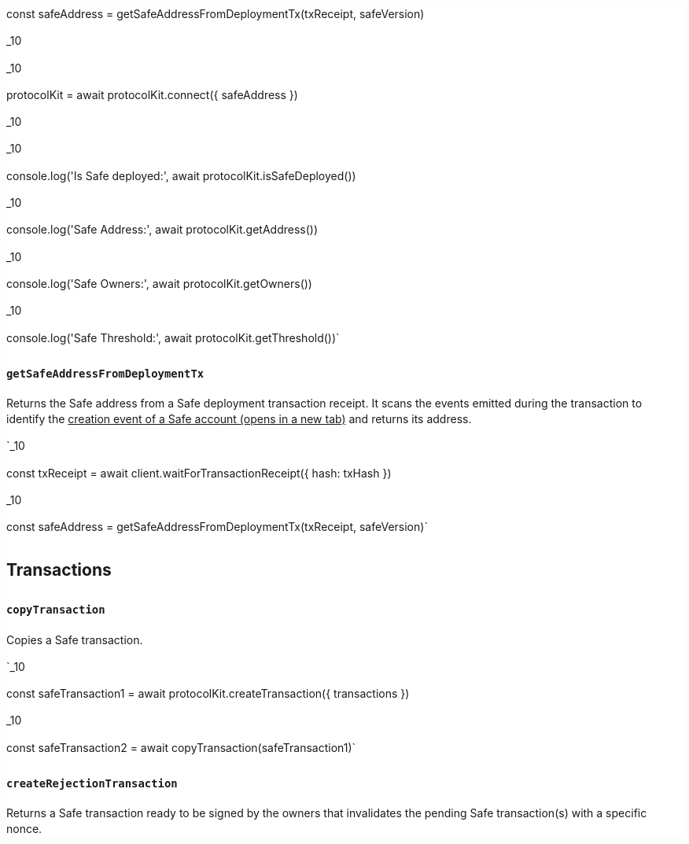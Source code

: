 const safeAddress = getSafeAddressFromDeploymentTx(txReceipt, safeVersion)

_10

_10

protocolKit = await protocolKit.connect({ safeAddress })

_10

_10

console.log('Is Safe deployed:', await protocolKit.isSafeDeployed())

_10

console.log('Safe Address:', await protocolKit.getAddress())

_10

console.log('Safe Owners:', await protocolKit.getOwners())

_10

console.log('Safe Threshold:', await protocolKit.getThreshold())`

### `getSafeAddressFromDeploymentTx`

Returns the Safe address from a Safe deployment transaction receipt. It scans the events emitted during the transaction to identify the [creation event of a Safe account (opens in a new tab)](https://github.com/safe-global/safe-smart-account/blob/main/contracts/proxies/SafeProxyFactory.sol#L12) and returns its address.

`_10

const txReceipt = await client.waitForTransactionReceipt({ hash: txHash })

_10

const safeAddress = getSafeAddressFromDeploymentTx(txReceipt, safeVersion)`

## Transactions

### `copyTransaction`

Copies a Safe transaction.

`_10

const safeTransaction1 = await protocolKit.createTransaction({ transactions })

_10

const safeTransaction2 = await copyTransaction(safeTransaction1)`

### `createRejectionTransaction`

Returns a Safe transaction ready to be signed by the owners that invalidates the pending Safe transaction(s) with a specific nonce.
